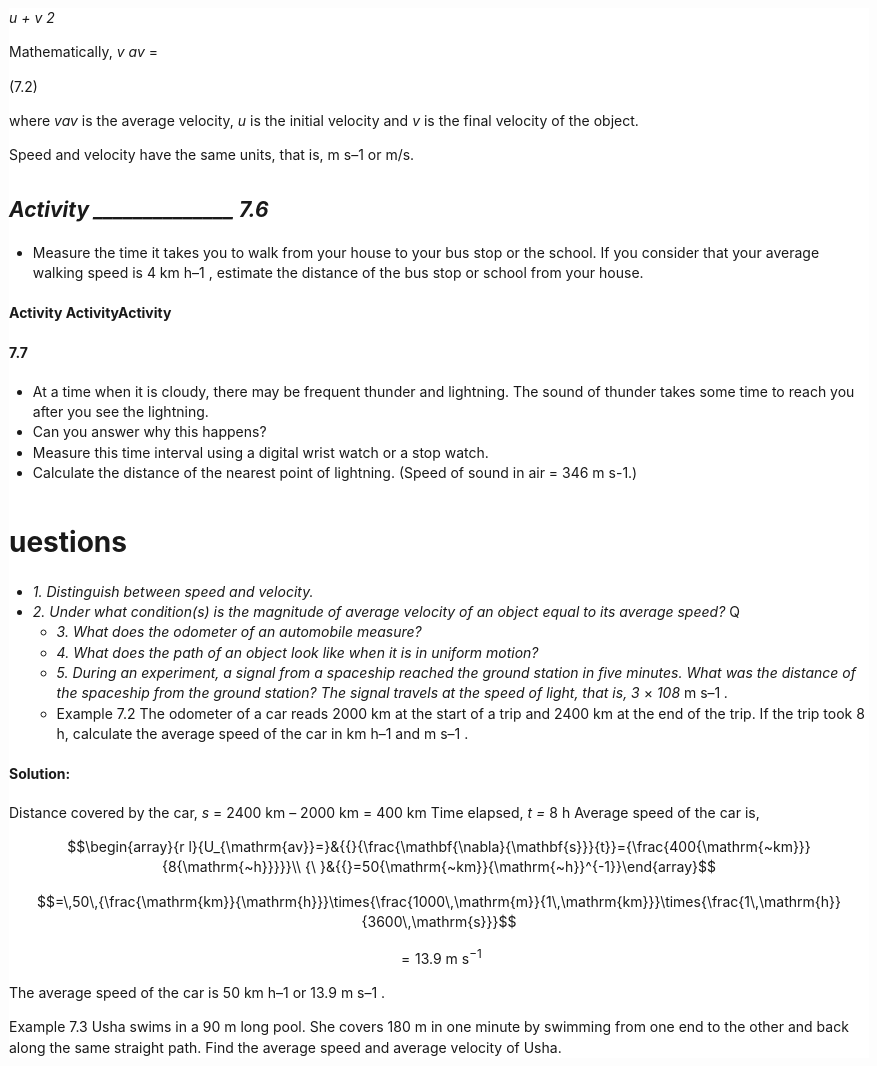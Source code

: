 *u + v 2*

Mathematically, *v av* =

(7.2)

where *vav* is the average velocity, *u* is the initial velocity and *v* is the final velocity of the object.

Speed and velocity have the same units, that is, m s–1 or m/s.

## *Activity ______________ 7.6*

- Measure the time it takes you to walk from your house to your bus stop or the school. If you consider that your average walking speed is 4 km h–1 , estimate the distance of the bus stop or school from your house.
#### Activity ActivityActivity

#### 7.7

- At a time when it is cloudy, there may be frequent thunder and lightning. The sound of thunder takes some time to reach you after you see the lightning.
- Can you answer why this happens?
- Measure this time interval using a digital wrist watch or a stop watch.
- Calculate the distance of the nearest point of lightning. (Speed of sound in air = 346 m s-1.)

# uestions

- *1. Distinguish between speed and velocity.*
- *2. Under what condition(s) is the magnitude of average velocity of an object equal to its average speed?* Q
	- *3. What does the odometer of an automobile measure?*
	- *4. What does the path of an object look like when it is in uniform motion?*
	- *5. During an experiment, a signal from a spaceship reached the ground station in five minutes. What was the distance of the spaceship from the ground station? The signal travels at the speed of light, that is, 3* × *108* m s–1 *.*
	- Example 7.2 The odometer of a car reads 2000 km at the start of a trip and 2400 km at the end of the trip. If the trip took 8 h, calculate the average speed of the car in km h–1 and m s–1 .

#### Solution:

Distance covered by the car, *s* = 2400 km – 2000 km = 400 km Time elapsed, *t =* 8 h Average speed of the car is,

$$\begin{array}{r l}{U_{\mathrm{av}}=}&{{}{\frac{\mathbf{\nabla}{\mathbf{s}}}{t}}={\frac{400{\mathrm{~km}}}{8{\mathrm{~h}}}}}\\ {\ }&{{}=50{\mathrm{~km}}{\mathrm{~h}}^{-1}}\end{array}$$

$$=\,50\,{\frac{\mathrm{km}}{\mathrm{h}}}\times{\frac{1000\,\mathrm{m}}{1\,\mathrm{km}}}\times{\frac{1\,\mathrm{h}}{3600\,\mathrm{s}}}$$

$$=13.9\ \mathrm{m}\ \mathrm{s}^{-1}$$

The average speed of the car is 50 km h–1 or 13.9 m s–1 .

Example 7.3 Usha swims in a 90 m long pool. She covers 180 m in one minute by swimming from one end to the other and back along the same straight path. Find the average speed and average velocity of Usha.
